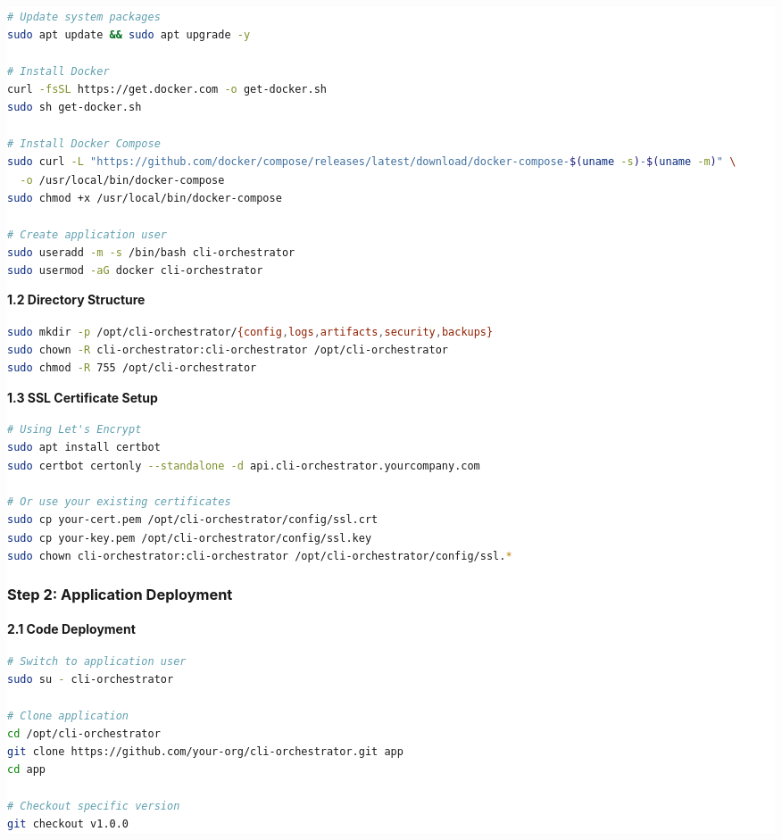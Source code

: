 ```bash
# Update system packages
sudo apt update && sudo apt upgrade -y

# Install Docker
curl -fsSL https://get.docker.com -o get-docker.sh
sudo sh get-docker.sh

# Install Docker Compose
sudo curl -L "https://github.com/docker/compose/releases/latest/download/docker-compose-$(uname -s)-$(uname -m)" \
  -o /usr/local/bin/docker-compose
sudo chmod +x /usr/local/bin/docker-compose

# Create application user
sudo useradd -m -s /bin/bash cli-orchestrator
sudo usermod -aG docker cli-orchestrator
```

**1.2 Directory Structure**

```bash
sudo mkdir -p /opt/cli-orchestrator/{config,logs,artifacts,security,backups}
sudo chown -R cli-orchestrator:cli-orchestrator /opt/cli-orchestrator
sudo chmod -R 755 /opt/cli-orchestrator
```

**1.3 SSL Certificate Setup**

```bash
# Using Let's Encrypt
sudo apt install certbot
sudo certbot certonly --standalone -d api.cli-orchestrator.yourcompany.com

# Or use your existing certificates
sudo cp your-cert.pem /opt/cli-orchestrator/config/ssl.crt
sudo cp your-key.pem /opt/cli-orchestrator/config/ssl.key
sudo chown cli-orchestrator:cli-orchestrator /opt/cli-orchestrator/config/ssl.*
```

### Step 2: Application Deployment

**2.1 Code Deployment**

```bash
# Switch to application user
sudo su - cli-orchestrator

# Clone application
cd /opt/cli-orchestrator
git clone https://github.com/your-org/cli-orchestrator.git app
cd app

# Checkout specific version
git checkout v1.0.0
```
